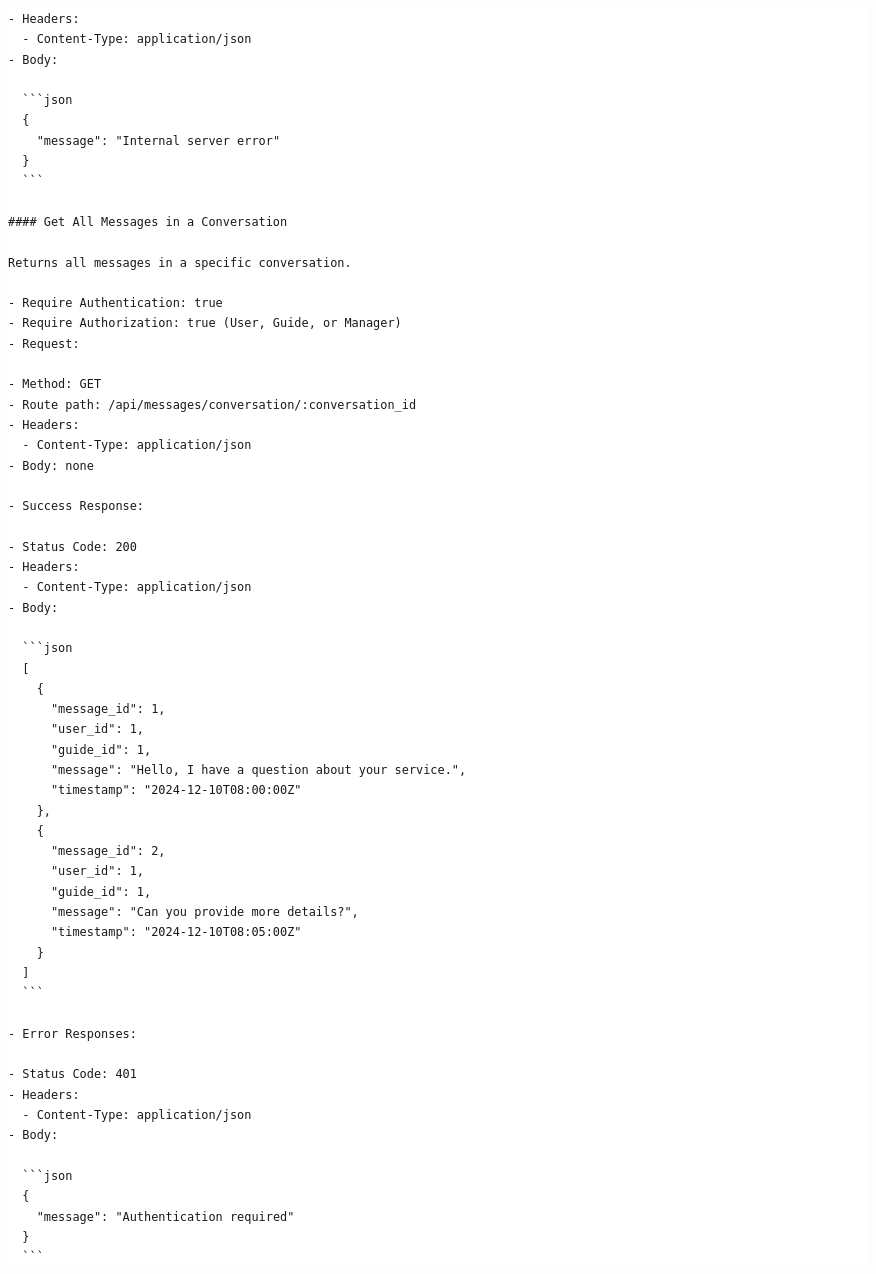   ```http
  - Headers:
    - Content-Type: application/json
  - Body:

    ```json
    {
      "message": "Internal server error"
    }
    ```

#### Get All Messages in a Conversation

Returns all messages in a specific conversation.

- Require Authentication: true
- Require Authorization: true (User, Guide, or Manager)
- Request:

  - Method: GET
  - Route path: /api/messages/conversation/:conversation_id
  - Headers:
    - Content-Type: application/json
  - Body: none

- Success Response:

  - Status Code: 200
  - Headers:
    - Content-Type: application/json
  - Body:

    ```json
    [
      {
        "message_id": 1,
        "user_id": 1,
        "guide_id": 1,
        "message": "Hello, I have a question about your service.",
        "timestamp": "2024-12-10T08:00:00Z"
      },
      {
        "message_id": 2,
        "user_id": 1,
        "guide_id": 1,
        "message": "Can you provide more details?",
        "timestamp": "2024-12-10T08:05:00Z"
      }
    ]
    ```

- Error Responses:

  - Status Code: 401
  - Headers:
    - Content-Type: application/json
  - Body:

    ```json
    {
      "message": "Authentication required"
    }
    ```

  ```